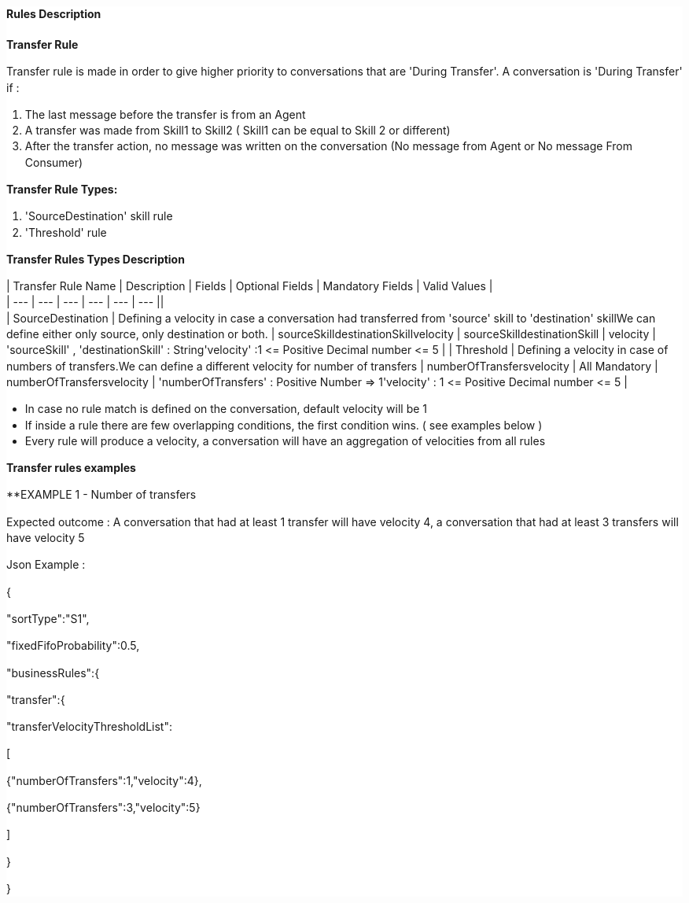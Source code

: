 #### Rules Description

**Transfer Rule**

Transfer rule is made in order to give higher priority to conversations that are 'During Transfer'. A conversation is 'During Transfer' if :

1. The last message before the transfer is from an Agent
2. A transfer was made from Skill1 to Skill2 ( Skill1 can be equal to Skill 2 or different)
3. After the transfer action, no message was written on the conversation (No message from Agent or No message From Consumer)

**Transfer Rule Types:**

1. 'SourceDestination' skill rule
2. 'Threshold' rule

**Transfer Rules Types Description**

| Transfer Rule Name | Description | Fields | Optional Fields | Mandatory Fields | Valid Values |  
| --- | --- | --- | --- | --- | --- ||  
| SourceDestination | Defining a velocity in case a conversation had transferred from 'source' skill to 'destination' skillWe can define either only source, only destination or both. | sourceSkilldestinationSkillvelocity | sourceSkilldestinationSkill | velocity | 'sourceSkill' , 'destinationSkill' : String'velocity' :1 <= Positive Decimal number <= 5 | | Threshold | Defining a velocity in case of numbers of transfers.We can define a different velocity for number of transfers | numberOfTransfersvelocity | All Mandatory | numberOfTransfersvelocity | 'numberOfTransfers' : Positive Number => 1'velocity' : 1 <= Positive Decimal number <= 5 |

* In case no rule match is defined on the conversation, default velocity will be 1
* If inside a rule there are few overlapping conditions, the first condition wins. ( see examples below )
* Every rule will produce a velocity, a conversation will have an aggregation of velocities from all rules

**Transfer rules examples**

\**EXAMPLE 1 - Number of transfers

Expected outcome : A conversation that had at least 1 transfer will have velocity 4, a conversation that had at least 3 transfers will have velocity 5

Json Example :

{

"sortType":"S1",

"fixedFifoProbability":0.5,

"businessRules":{

"transfer":{

"transferVelocityThresholdList":

\[

{"numberOfTransfers":1,"velocity":4},

{"numberOfTransfers":3,"velocity":5}

\]

}

}
